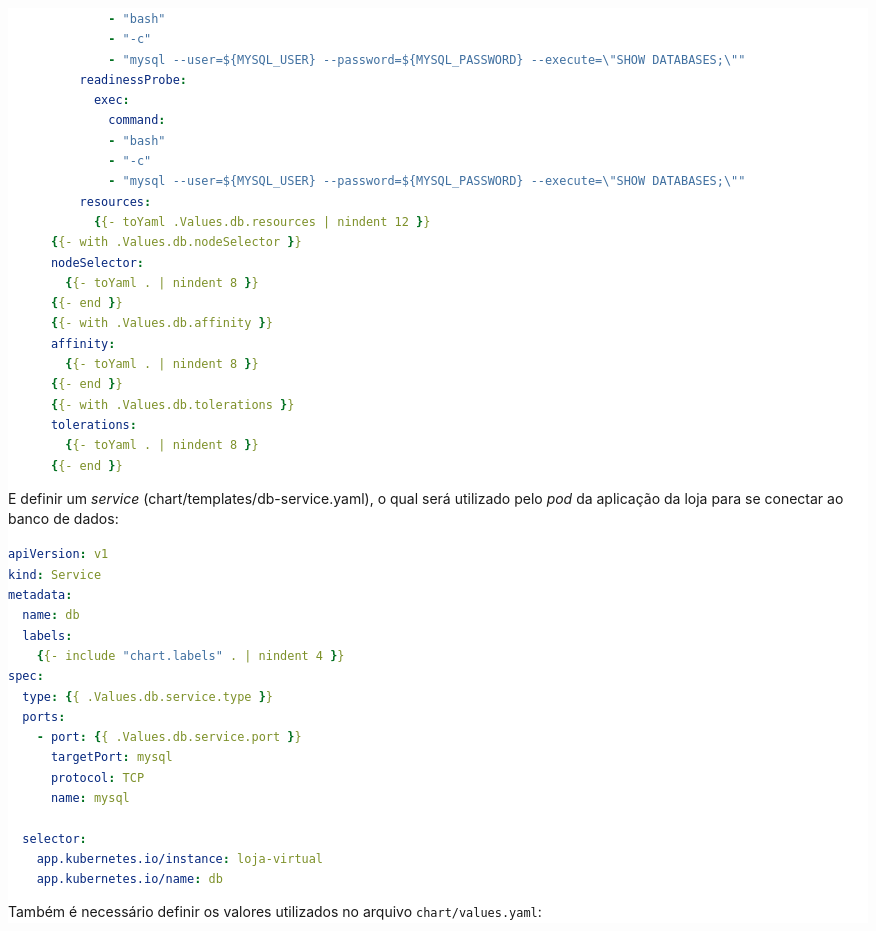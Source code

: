 ```yaml
              - "bash" 
              - "-c"
              - "mysql --user=${MYSQL_USER} --password=${MYSQL_PASSWORD} --execute=\"SHOW DATABASES;\""
          readinessProbe:
            exec:
              command:
              - "bash" 
              - "-c"
              - "mysql --user=${MYSQL_USER} --password=${MYSQL_PASSWORD} --execute=\"SHOW DATABASES;\""
          resources:
            {{- toYaml .Values.db.resources | nindent 12 }}
      {{- with .Values.db.nodeSelector }}
      nodeSelector:
        {{- toYaml . | nindent 8 }}
      {{- end }}
      {{- with .Values.db.affinity }}
      affinity:
        {{- toYaml . | nindent 8 }}
      {{- end }}
      {{- with .Values.db.tolerations }}
      tolerations:
        {{- toYaml . | nindent 8 }}
      {{- end }}


```

E definir um *service* (chart/templates/db-service.yaml), o qual será utilizado pelo *pod* da aplicação da loja para se conectar ao banco de dados:

```yaml
apiVersion: v1
kind: Service
metadata:
  name: db
  labels:
    {{- include "chart.labels" . | nindent 4 }}
spec:
  type: {{ .Values.db.service.type }}
  ports:
    - port: {{ .Values.db.service.port }}
      targetPort: mysql
      protocol: TCP
      name: mysql
      
  selector:
    app.kubernetes.io/instance: loja-virtual
    app.kubernetes.io/name: db

```
Também é necessário definir os valores utilizados no arquivo `chart/values.yaml`:
